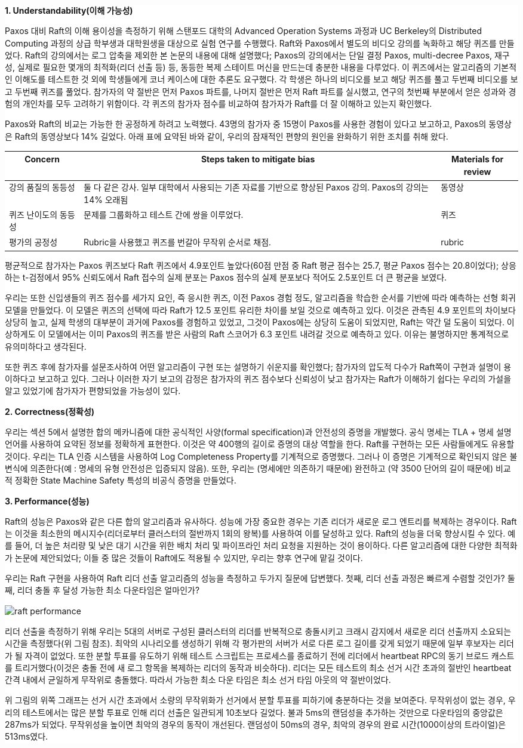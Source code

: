 **1. Understandability(이해 가능성)**

Paxos 대비 Raft의 이해 용이성을 측정하기 위해 스탠포드 대학의 Advanced Operation Systems 과정과 UC Berkeley의 Distributed Computing 과정의 상급 학부생과 대학원생을 대상으로 실험 연구를 수행했다. Raft와 Paxos에서 별도의 비디오 강의를 녹화하고 해당 퀴즈를 만들었다. Raft의 강의에서는 로그 압축을 제외한 본 논문의 내용에 대해 설명했다; Paxos의 강의에서는 단일 결정 Paxos, multi-decree Paxos, 재구성, 실제로 필요한 몇개의 최적화(리더 선출 등) 등, 동등한 복제 스테이트 머신을 만드는데 충분한 내용을 다루었다. 이 퀴즈에서는 알고리즘의 기본적인 이해도를 테스트한 것 외에 학생들에게 코너 케이스에 대한 추론도 요구했다. 각 학생은 하나의 비디오를 보고 해당 퀴즈를 풀고 두번째 비디오를 보고 두번째 퀴즈를 풀었다. 참가자의 약 절반은 먼저 Paxos 파트를, 나머지 절반은 먼저 Raft 파트를 실시했고, 연구의 첫번째 부분에서 얻은 성과와 경험의 개인차를 모두 고려하기 위함이다. 각 퀴즈의 참가자 점수를 비교하여 참가자가 Raft를 더 잘 이해하고 있는지 확인했다.

Paxos와 Raft의 비교는 가능한 한 공정하게 하려고 노력했다. 43명의 참가자 중 15명이 Paxos를 사용한 경험이 있다고 보고하고, Paxos의 동영상은 Raft의 동영상보다 14% 길었다. 아래 표에 요약된 바와 같이, 우리의 잠재적인 편향의 원인을 완화하기 위한 조치를 취해 왔다.

|Concern         |Steps taken to mitigate bias                                                             | Materials for review |
|----------------|-----------------------------------------------------------------------------------------|----------------------|
|강의 품질의 동등성   |둘 다 같은 강사. 일부 대학에서 사용되는 기존 자료를 기반으로 향상된 Paxos 강의. Paxos의 강의는 14% 오래됨     |동영상                  |
|퀴즈 난이도의 동등성 |문제를 그룹화하고 테스트 간에 쌍을 이루었다.                                                         |퀴즈                   |
|평가의 공정성       |Rubric을 사용했고 퀴즈를 번갈아 무작위 순서로 채점.                                                 |rubric                |

평균적으로 참가자는 Paxos 퀴즈보다 Raft 퀴즈에서 4.9포인트 높았다(60점 만점 중 Raft 평균 점수는 25.7, 평균 Paxos 점수는 20.8이었다); 상응하는 t-검정에서 95% 신뢰도에서 Raft 접수의 실제 분포는 Paxos 점수의 실제 분포보다 적어도 2.5포인트 더 큰 평균을 보였다.

우리는 또한 신입생들의 퀴즈 점수를 세가지 요인, 즉 응시한 퀴즈, 이전 Paxos 경험 정도, 알고리즘을 학습한 순서를 기반에 따라 예측하는 선형 회귀 모델을 만들었다. 이 모델은 퀴즈의 선택에 따라 Raft가 12.5 포인트 유리한 차이를 보일 것으로 예측하고 있다. 이것은 관측된 4.9 포인트의 차이보다 상당히 높고, 실제 학생의 대부분이 과거에 Paxos를 경험하고 있었고, 그것이 Paxos에는 상당히 도움이 되었지만, Raft는 약간 덜 도움이 되었다. 이상하게도 이 모델에서는 이미 Paxos의 퀴즈를 받은 사람의 Raft 스코어가 6.3 포인트 내려갈 것으로 예측하고 있다. 이유는 불명하지만 통계적으로 유의미하다고 생각된다.

또한 퀴즈 후에 참가자를 설문조사하여 어떤 알고리즘이 구현 또는 설명하기 쉬운지를 확인했다; 참가자의 압도적 다수가 Raft쪽이 구현과 설명이 용이하다고 보고하고 있다. 그러나 이러한 자기 보고의 감정은 참가자의 퀴즈 점수보다 신뢰성이 낮고 참가자는 Raft가 이해하기 쉽다는 우리의 가설을 알고 있었기에 참가자가 편향되었을 가능성이 있다.

**2. Correctness(정확성)**

우리는 섹션 5에서 설명한 합의 메카니즘에 대한 공식적인 사양(formal specification)과 안전성의 증명을 개발했다. 공식 명세는 TLA + 명세 설명 언어를 사용하여 요약된 정보를 정확하게 표현한다. 이것은 약 400행의 길이로 증명의 대상 역할을 한다. Raft를 구현하는 모든 사람들에게도 유용할 것이다. 우리는 TLA 인증 시스템을 사용하여 Log Completeness Property를 기계적으로 증명했다. 그러나 이 증명은 기계적으로 확인되지 않은 불변식에 의존한다(예 : 명세의 유형 안전성은 입증되지 않음). 또한, 우리는 (명세에만 의존하기 때문에) 완전하고 (약 3500 단어의 길이 때문에) 비교적 정확한 State Machine Safety 특성의 비공식 증명을 만들었다.

**3. Performance(성능)**

Raft의 성능은 Paxos와 같은 다른 합의 알고리즘과 유사하다. 성능에 가장 중요한 경우는 기존 리더가 새로운 로그 엔트리를 복제하는 경우이다. Raft는 이것을 최소한의 메시지수(리더로부터 클러스터의 절반까지 1회의 왕복)를 사용하여 이를 달성하고 있다. Raft의 성능을 더욱 향상시킬 수 있다. 예를 들어, 더 높은 처리량 및 낮은 대기 시간을 위한 배치 처리 및 파이프라인 처리 요청을 지원하는 것이 용이하다. 다른 알고리즘에 대한 다양한 최적화가 논문에 제안되었다; 이들 중 많은 것들이 Raft에도 적용될 수 있지만, 우리는 향후 연구에 맡길 것이다.

우리는 Raft 구현을 사용하여 Raft 리더 선출 알고리즘의 성능을 측정하고 두가지 질문에 답변했다. 첫째, 리더 선출 과정은 빠르게 수렴할 것인가? 둘째, 리더 충돌 후 달성 가능한 최소 다운타임은 얼마인가?

![raft performance](/img/blog/raft_performance.png)

리더 선출을 측정하기 위해 우리는 5대의 서버로 구성된 클러스터의 리더를 반복적으로 충돌시키고 크래시 감지에서 새로운 리더 선출까지 소요되는 시간을 측정했다(위 그림 참조). 최악의 시나리오를 생성하기 위해 각 평가판의 서버가 서로 다른 로그 길이를 갖게 되었기 때문에 일부 후보자는 리더가 될 자격이 없었다. 또한 분할 투표를 유도하기 위해 테스트 스크립트는 프로세스를 종료하기 전에 리더에서 heartbeat RPC의 동기 브로드 캐스트를 트리거했다(이것은 충돌 전에 새 로그 항목을 복제하는 리더의 동작과 비슷하다). 리더는 모든 테스트의 최소 선거 시간 초과의 절반인 heartbeat 간격 내에서 균일하게 무작위로 충돌했다. 따라서 가능한 최소 다운 타임은 최소 선거 타임 아웃의 약 절반이었다.

위 그림의 위쪽 그래프는 선거 시간 초과에서 소량의 무작위화가 선거에서 분할 투표를 피하기에 충분하다는 것을 보여준다. 무작위성이 없는 경우, 우리의 테스트에서는 많은 분할 투표로 인해 리더 선출은 일관되게 10초보다 길었다. 불과 5ms의 랜덤성을 추가하는 것만으로 다운타임의 중앙값은 287ms가 되었다. 무작위성을 높이면 최악의 경우의 동작이 개선된다. 랜덤성이 50ms의 경우, 최악의 경우의 완료 시간(1000이상의 트라이얼)은 513ms였다.
